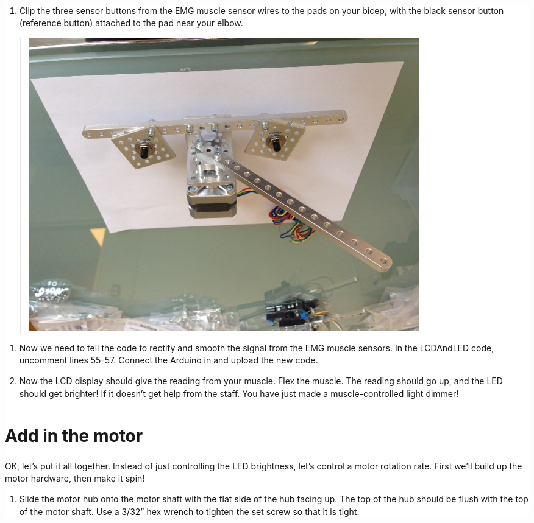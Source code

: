 1.  Clip the three sensor buttons from the EMG muscle sensor wires to the pads on your bicep, with the black sensor button (reference button) attached to the pad near your elbow.

> ![](./media/image30.jpeg)

1.  Now we need to tell the code to rectify and smooth the signal from the EMG muscle sensors. In the LCDAndLED code, uncomment lines 55-57. Connect the Arduino in and upload the new code.

2.  Now the LCD display should give the reading from your muscle. Flex the muscle. The reading should go up, and the LED should get brighter! If it doesn’t get help from the staff. You have just made a muscle-controlled light dimmer!

Add in the motor
================

OK, let’s put it all together. Instead of just controlling the LED brightness, let’s control a motor rotation rate. First we’ll build up the motor hardware, then make it spin!

1.  Slide the motor hub onto the motor shaft with the flat side of the hub facing up. The top of the hub should be flush with the top of the motor shaft. Use a 3/32” hex wrench to tighten the set screw so that it is tight.
